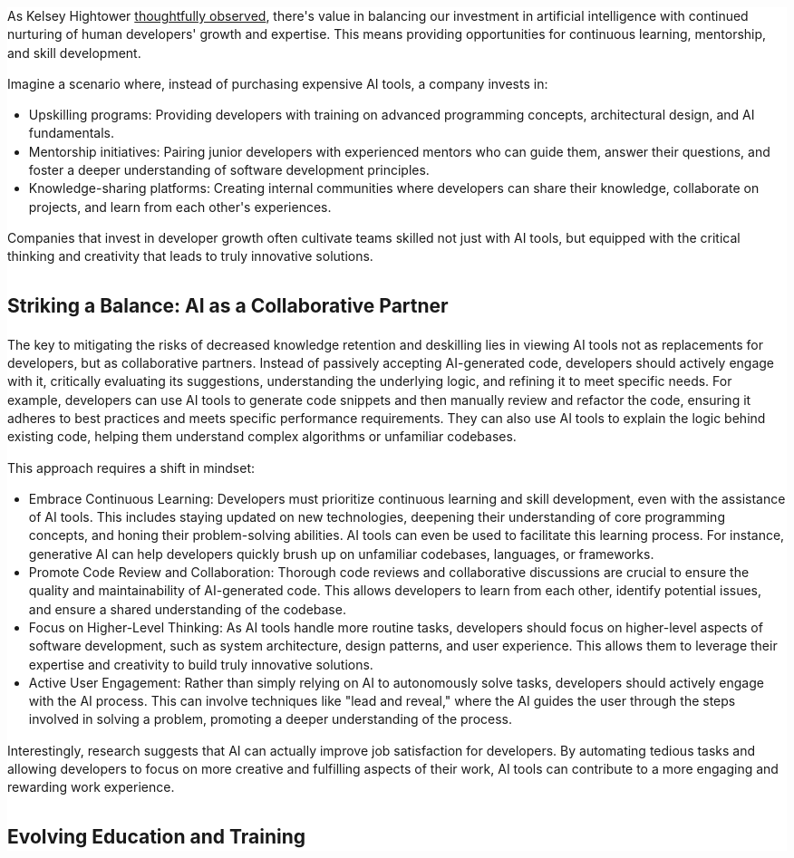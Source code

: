 As Kelsey Hightower [thoughtfully observed](https://bsky.app/profile/kelseyhightower.com/post/3lia6s6iadc2i), there's value in balancing our investment in artificial intelligence with continued nurturing of human developers' growth and expertise. This means providing opportunities for continuous learning, mentorship, and skill development.

Imagine a scenario where, instead of purchasing expensive AI tools, a company invests in:

* Upskilling programs: Providing developers with training on advanced programming concepts, architectural design, and AI fundamentals.  
* Mentorship initiatives: Pairing junior developers with experienced mentors who can guide them, answer their questions, and foster a deeper understanding of software development principles.  
* Knowledge-sharing platforms: Creating internal communities where developers can share their knowledge, collaborate on projects, and learn from each other's experiences.

Companies that invest in developer growth often cultivate teams skilled not just with AI tools, but equipped with the critical thinking and creativity that leads to truly innovative solutions.

## **Striking a Balance: AI as a Collaborative Partner**

The key to mitigating the risks of decreased knowledge retention and deskilling lies in viewing AI tools not as replacements for developers, but as collaborative partners. Instead of passively accepting AI-generated code, developers should actively engage with it, critically evaluating its suggestions, understanding the underlying logic, and refining it to meet specific needs. For example, developers can use AI tools to generate code snippets and then manually review and refactor the code, ensuring it adheres to best practices and meets specific performance requirements. They can also use AI tools to explain the logic behind existing code, helping them understand complex algorithms or unfamiliar codebases.

This approach requires a shift in mindset:

* Embrace Continuous Learning: Developers must prioritize continuous learning and skill development, even with the assistance of AI tools. This includes staying updated on new technologies, deepening their understanding of core programming concepts, and honing their problem-solving abilities. AI tools can even be used to facilitate this learning process. For instance, generative AI can help developers quickly brush up on unfamiliar codebases, languages, or frameworks.  
* Promote Code Review and Collaboration: Thorough code reviews and collaborative discussions are crucial to ensure the quality and maintainability of AI-generated code. This allows developers to learn from each other, identify potential issues, and ensure a shared understanding of the codebase.  
* Focus on Higher-Level Thinking: As AI tools handle more routine tasks, developers should focus on higher-level aspects of software development, such as system architecture, design patterns, and user experience. This allows them to leverage their expertise and creativity to build truly innovative solutions.  
* Active User Engagement: Rather than simply relying on AI to autonomously solve tasks, developers should actively engage with the AI process. This can involve techniques like "lead and reveal," where the AI guides the user through the steps involved in solving a problem, promoting a deeper understanding of the process.

Interestingly, research suggests that AI can actually improve job satisfaction for developers. By automating tedious tasks and allowing developers to focus on more creative and fulfilling aspects of their work, AI tools can contribute to a more engaging and rewarding work experience.

## **Evolving Education and Training**
